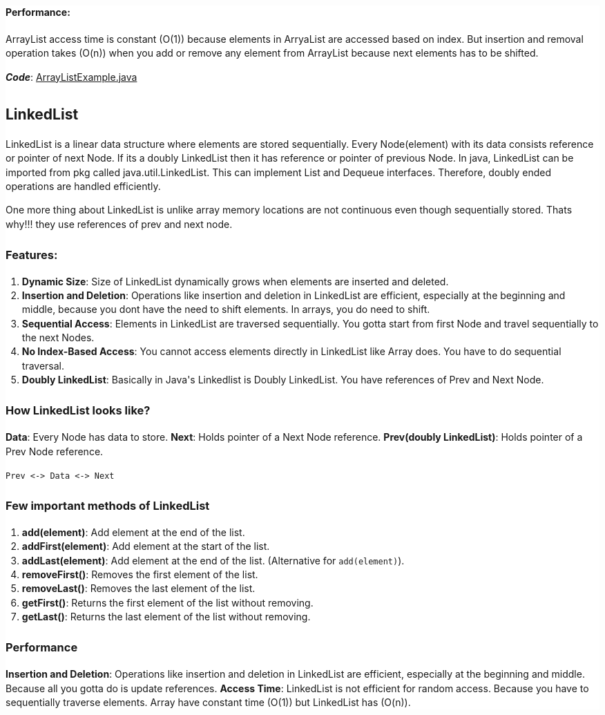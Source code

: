 #### Performance: 
ArrayList access time is constant (O(1)) because elements in ArryaList are accessed based on index. But insertion and removal operation takes (O(n)) when you add or remove any element from ArrayList because next elements has to be shifted.

***Code***: [ArrayListExample.java](https://github.com/itsfarhan/interview-prep/blob/main/JavaExamples/src/ArrayListExample.java)

## LinkedList
LinkedList is a linear data structure where elements are stored sequentially. Every Node(element) with its data consists reference or pointer of next Node. If its a doubly LinkedList then it has reference or pointer of previous Node. In java, LinkedList can be imported from pkg called java.util.LinkedList. This can implement List and Dequeue interfaces. Therefore, doubly ended operations are handled efficiently.

One more thing about LinkedList is unlike array memory locations are not continuous even though sequentially stored. Thats why!!! they use references of prev and next node.

### Features:
1. **Dynamic Size**: Size of LinkedList dynamically grows when elements are inserted and deleted.
2. **Insertion and Deletion**: Operations like insertion and deletion in LinkedList are efficient, especially at the beginning and middle, because you dont have the need to shift elements. In arrays, you do need to shift.
3. **Sequential Access**: Elements in LinkedList are traversed sequentially. You gotta start from first Node and travel sequentially to the next Nodes.
4. **No Index-Based Access**: You cannot access elements directly in LinkedList like Array does. You have to do sequential traversal.
5. **Doubly LinkedList**: Basically in Java's Linkedlist is Doubly LinkedList. You have references of Prev and Next Node.

### How LinkedList looks like?
**Data**: Every Node has data to store.
**Next**: Holds pointer of a Next Node reference.
**Prev(doubly LinkedList)**: Holds pointer of a Prev Node reference.

    Prev <-> Data <-> Next

### Few important methods of LinkedList
1.  **add(element)**: Add element at the end of the list.
2.  **addFirst(element)**: Add element at the start of the list.
3.  **addLast(element)**: Add element at the end of the list. (Alternative for `add(element)`).
4.  **removeFirst()**: Removes the first element of the list.
5.  **removeLast()**: Removes the last element of the list.
6.  **getFirst()**: Returns the first element of the list without removing.
7.  **getLast()**: Returns the last element of the list without removing.

### Performance
**Insertion and Deletion**: Operations like insertion and deletion in LinkedList are efficient, especially at the beginning and middle. Because all you gotta do is update references.
**Access Time**: LinkedList is not efficient for random access. Because you have to sequentially traverse elements. Array have constant time (O(1)) but LinkedList has (O(n)).
